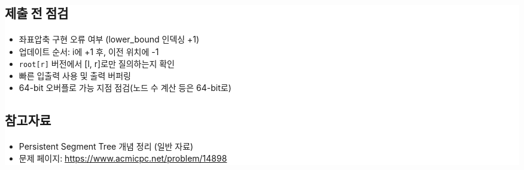 ## 제출 전 점검
- 좌표압축 구현 오류 여부 (lower_bound 인덱싱 +1)
- 업데이트 순서: i에 +1 후, 이전 위치에 -1
- `root[r]` 버전에서 [l, r]로만 질의하는지 확인
- 빠른 입출력 사용 및 출력 버퍼링
- 64-bit 오버플로 가능 지점 점검(노드 수 계산 등은 64-bit로)

## 참고자료
- Persistent Segment Tree 개념 정리 (일반 자료)
- 문제 페이지: https://www.acmicpc.net/problem/14898


